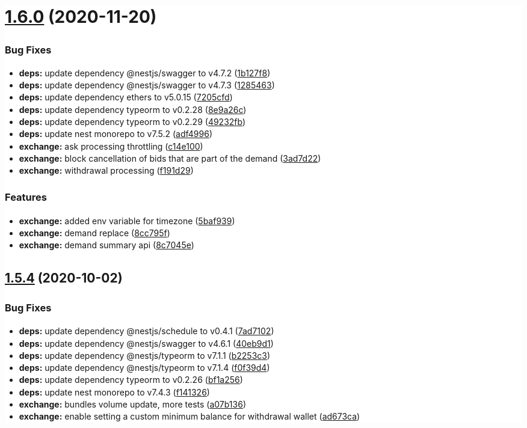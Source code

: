 


# [1.6.0](https://github.com/energywebfoundation/origin/compare/@energyweb/exchange@1.5.4...@energyweb/exchange@1.6.0) (2020-11-20)


### Bug Fixes

* **deps:** update dependency @nestjs/swagger to v4.7.2 ([1b127f8](https://github.com/energywebfoundation/origin/commit/1b127f8504fb5a15bdcfc3abd2f0d4052cb26f73))
* **deps:** update dependency @nestjs/swagger to v4.7.3 ([1285463](https://github.com/energywebfoundation/origin/commit/128546350457dcedfba2087441dd5b93097cdced))
* **deps:** update dependency ethers to v5.0.15 ([7205cfd](https://github.com/energywebfoundation/origin/commit/7205cfd3b823730beed77fa8195b7c9c06898a88))
* **deps:** update dependency typeorm to v0.2.28 ([8e9a26c](https://github.com/energywebfoundation/origin/commit/8e9a26c3a9c6218ad12fcd6c8ce6b71f767c8731))
* **deps:** update dependency typeorm to v0.2.29 ([49232fb](https://github.com/energywebfoundation/origin/commit/49232fbd085e86a5e1df943aa917fe5ed86bff27))
* **deps:** update nest monorepo to v7.5.2 ([adf4996](https://github.com/energywebfoundation/origin/commit/adf49962f675ef88237af96baef0093057d0697f))
* **exchange:** ask processing throttling ([c14e100](https://github.com/energywebfoundation/origin/commit/c14e1000e560311cff121942bb208969b00af0a3))
* **exchange:** block cancellation of bids that are part of the demand ([3ad7d22](https://github.com/energywebfoundation/origin/commit/3ad7d2226f97e918c056cc0e50a979585babba26))
* **exchange:** withdrawal processing ([f191d29](https://github.com/energywebfoundation/origin/commit/f191d296e6e8ae09d0339cf95e8d1ea266c1c0c5))


### Features

* **exchange:** added env variable for timezone ([5baf939](https://github.com/energywebfoundation/origin/commit/5baf9392bc25f1a95ec1f6b2763cdecbf14a28a9))
* **exchange:** demand replace ([8cc795f](https://github.com/energywebfoundation/origin/commit/8cc795f9e276d6ef9e1f76498066697881afdf75))
* **exchange:** demand summary api ([8c7045e](https://github.com/energywebfoundation/origin/commit/8c7045e3932835cea89b82d31dca2c0992f50c8f))





## [1.5.4](https://github.com/energywebfoundation/origin/compare/@energyweb/exchange@1.5.3...@energyweb/exchange@1.5.4) (2020-10-02)


### Bug Fixes

* **deps:** update dependency @nestjs/schedule to v0.4.1 ([7ad7102](https://github.com/energywebfoundation/origin/commit/7ad710249bb04207313aac6e71508c7ecca2425a))
* **deps:** update dependency @nestjs/swagger to v4.6.1 ([40eb9d1](https://github.com/energywebfoundation/origin/commit/40eb9d129356ac2ebf809aec3d7a54b72f1c3530))
* **deps:** update dependency @nestjs/typeorm to v7.1.1 ([b2253c3](https://github.com/energywebfoundation/origin/commit/b2253c3f3560b00de324fc76996530890b35837a))
* **deps:** update dependency @nestjs/typeorm to v7.1.4 ([f0f39d4](https://github.com/energywebfoundation/origin/commit/f0f39d40dfde6c0d079575de7af4d4aed0e8f160))
* **deps:** update dependency typeorm to v0.2.26 ([bf1a256](https://github.com/energywebfoundation/origin/commit/bf1a2563a1c950bacfac2ad4633094e170db9161))
* **deps:** update nest monorepo to v7.4.3 ([f141326](https://github.com/energywebfoundation/origin/commit/f141326309427651b0ac43e4f90fcd5d62c355bc))
* **exchange:** bundles volume update, more tests ([a07b136](https://github.com/energywebfoundation/origin/commit/a07b136865bb47e4093ad21e1ad18d547b7f899f))
* **exchange:** enable setting a custom minimum balance for withdrawal wallet ([ad673ca](https://github.com/energywebfoundation/origin/commit/ad673ca420d3da819b2e6f8de00a80cd053cce52))